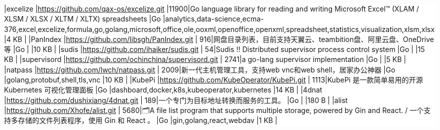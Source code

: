 |excelize                         |https://github.com/qax-os/excelize.git                          |11900|Go language library for reading and writing Microsoft Excel™ (XLAM / XLSM / XLSX / XLTM / XLTX) spreadsheets                                                                                                                                                                                                                                                                                                     |Go  |analytics,data-science,ecma-376,excel,excelize,formula,go,golang,microsoft,office,ole,ooxml,openoffice,openxml,spreadsheet,statistics,visualization,xlsm,xlsx                                                       |4 KB  |
|PanIndex                         |https://github.com/libsgh/PanIndex.git                          |  916|网盘目录列表，目前支持天翼云、teambition盘、阿里云盘、OneDrive等                                                                                                                                                                                                                                                                                                                                                 |Go  |                                                                                                                                                                                                                    |10 KB |
|sudis                            |https://github.com/ihaiker/sudis.git                            |   54|Sudis !! Distributed supervisor process control system                                                                                                                                                                                                                                                                                                                                                           |Go  |                                                                                                                                                                                                                    |15 KB |
|supervisord                      |https://github.com/ochinchina/supervisord.git                   | 2741|a go-lang supervisor implementation                                                                                                                                                                                                                                                                                                                                                                              |Go  |                                                                                                                                                                                                                    |5 KB  |
|natpass                          |https://github.com/lwch/natpass.git                             | 2009|新一代主机管理工具，支持web vnc和web shell，居家办公神器                                                                                                                                                                                                                                                                                                                                                         |Go  |golang,protobuf,shell,tls,vnc                                                                                                                                                                                       |10 KB |
|KubePi                           |https://github.com/KubeOperator/KubePi.git                      | 1113|KubePi 是一款简单易用的开源 Kubernetes 可视化管理面板                                                                                                                                                                                                                                                                                                                                                            |Go  |dashboard,docker,k8s,kubeoperator,kubernetes                                                                                                                                                                        |14 KB |
|4dnat                            |https://github.com/dushixiang/4dnat.git                         |  189|一个专门为目标地址转换而服务的工具。                                                                                                                                                                                                                                                                                                                                                                             |Go  |                                                                                                                                                                                                                    |180 B |
|alist                            |https://github.com/Xhofe/alist.git                              | 5680|🗂️A file list program that supports multiple storage, powered by Gin and React. / 一个支持多存储的文件列表程序，使用 Gin 和 React 。                                                                                                                                                                                                                                                                             |Go  |gin,golang,react,webdav                                                                                                                                                                                             |1 KB  |